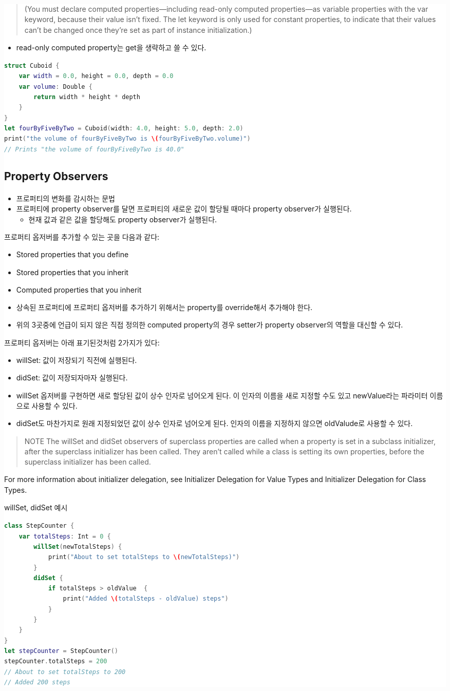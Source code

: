 >(You must declare computed properties—including read-only computed properties—as variable properties with the var keyword, because their value isn’t fixed. The let keyword is only used for constant properties, to indicate that their values can’t be changed once they’re set as part of instance initialization.)

- read-only computed property는 get을 생략하고 쓸 수 있다.

```swift
struct Cuboid {
    var width = 0.0, height = 0.0, depth = 0.0
    var volume: Double {
        return width * height * depth
    }
}
let fourByFiveByTwo = Cuboid(width: 4.0, height: 5.0, depth: 2.0)
print("the volume of fourByFiveByTwo is \(fourByFiveByTwo.volume)")
// Prints "the volume of fourByFiveByTwo is 40.0"
```

## Property Observers
- 프로퍼티의 변화를 감시하는 문법
- 프로퍼티에 property observer를 달면 프로퍼티의 새로운 값이 할당될 때마다 property observer가 실행된다.
  - 현재 값과 같은 값을 할당해도 property observer가 실행된다.

프로퍼티 옵저버를 추가할 수 있는 곳을 다음과 같다:

- Stored properties that you define
- Stored properties that you inherit
- Computed properties that you inherit

- 상속된 프로퍼티에 프로퍼티 옵저버를 추가하기 위해서는 property를 override해서 추가해야 한다.
- 위의 3곳중에 언급이 되지 않은 직접 정의한 computed property의 경우 setter가 property observer의 역할을 대신할 수 있다.

프로퍼티 옵저버는 아래 표기된것처럼 2가지가 있다:

- willSet: 값이 저장되기 직전에 실행된다.
- didSet: 값이 저장되자마자 실행된다.

- willSet 옵저버를 구현하면 새로 할당된 값이 상수 인자로 넘어오게 된다. 이 인자의 이름을 새로 지정할 수도 있고 newValue라는 파라미터 이름으로 사용할 수 있다.

- didSet도 마찬가지로 원래 지정되었던 값이 상수 인자로 넘어오게 된다. 인자의 이름을 지정하지 않으면 oldValude로 사용할 수 있다.

>NOTE
The willSet and didSet observers of superclass properties are called when a property is set in a subclass initializer, after the superclass initializer has been called. They aren’t called while a class is setting its own properties, before the superclass initializer has been called.

For more information about initializer delegation, see Initializer Delegation for Value Types and Initializer Delegation for Class Types.


willSet, didSet 예시
```swift
class StepCounter {
    var totalSteps: Int = 0 {
        willSet(newTotalSteps) {
            print("About to set totalSteps to \(newTotalSteps)")
        }
        didSet {
            if totalSteps > oldValue  {
                print("Added \(totalSteps - oldValue) steps")
            }
        }
    }
}
let stepCounter = StepCounter()
stepCounter.totalSteps = 200
// About to set totalSteps to 200
// Added 200 steps
```